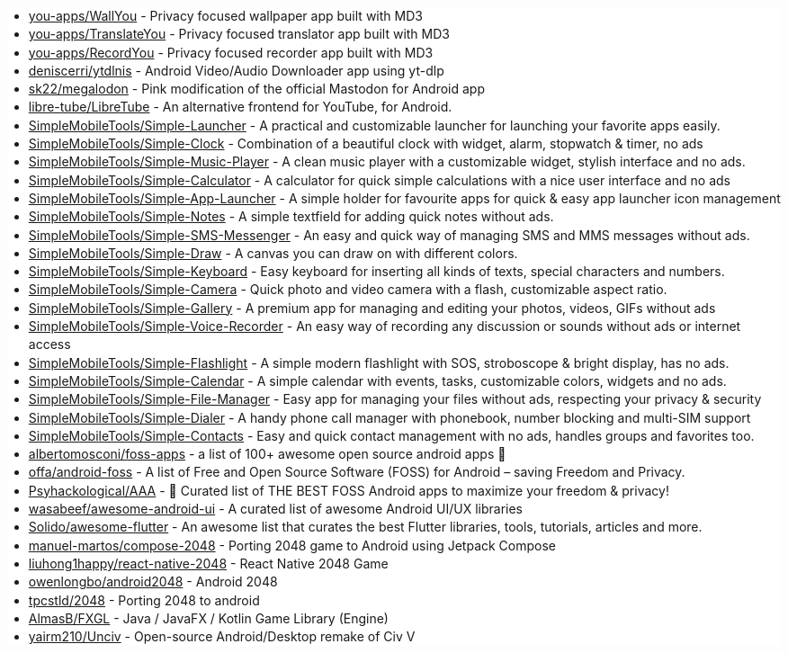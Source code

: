 - [you-apps/WallYou](https://github.com/you-apps/WallYou) - Privacy focused wallpaper app built with MD3
- [you-apps/TranslateYou](https://github.com/you-apps/TranslateYou) - Privacy focused translator app built with MD3
- [you-apps/RecordYou](https://github.com/you-apps/RecordYou) - Privacy focused recorder app built with MD3
- [deniscerri/ytdlnis](https://github.com/deniscerri/ytdlnis) - Android Video/Audio Downloader app using yt-dlp
- [sk22/megalodon](https://github.com/sk22/megalodon) - Pink modification of the official Mastodon for Android app
- [libre-tube/LibreTube](https://github.com/libre-tube/LibreTube) - An alternative frontend for YouTube, for Android.
- [SimpleMobileTools/Simple-Launcher](https://github.com/SimpleMobileTools/Simple-Launcher) - A practical and customizable launcher for launching your favorite apps easily.
- [SimpleMobileTools/Simple-Clock](https://github.com/SimpleMobileTools/Simple-Clock) - Combination of a beautiful clock with widget, alarm, stopwatch & timer, no ads
- [SimpleMobileTools/Simple-Music-Player](https://github.com/SimpleMobileTools/Simple-Music-Player) - A clean music player with a customizable widget, stylish interface and no ads.
- [SimpleMobileTools/Simple-Calculator](https://github.com/SimpleMobileTools/Simple-Calculator) - A calculator for quick simple calculations with a nice user interface and no ads
- [SimpleMobileTools/Simple-App-Launcher](https://github.com/SimpleMobileTools/Simple-App-Launcher) - A simple holder for favourite apps for quick & easy app launcher icon management
- [SimpleMobileTools/Simple-Notes](https://github.com/SimpleMobileTools/Simple-Notes) - A simple textfield for adding quick notes without ads.
- [SimpleMobileTools/Simple-SMS-Messenger](https://github.com/SimpleMobileTools/Simple-SMS-Messenger) - An easy and quick way of managing SMS and MMS messages without ads.
- [SimpleMobileTools/Simple-Draw](https://github.com/SimpleMobileTools/Simple-Draw) - A canvas you can draw on with different colors.
- [SimpleMobileTools/Simple-Keyboard](https://github.com/SimpleMobileTools/Simple-Keyboard) - Easy keyboard for inserting all kinds of texts, special characters and numbers.
- [SimpleMobileTools/Simple-Camera](https://github.com/SimpleMobileTools/Simple-Camera) - Quick photo and video camera with a flash, customizable aspect ratio.
- [SimpleMobileTools/Simple-Gallery](https://github.com/SimpleMobileTools/Simple-Gallery) - A premium app for managing and editing your photos, videos, GIFs without ads
- [SimpleMobileTools/Simple-Voice-Recorder](https://github.com/SimpleMobileTools/Simple-Voice-Recorder) - An easy way of recording any discussion or sounds without ads or internet access
- [SimpleMobileTools/Simple-Flashlight](https://github.com/SimpleMobileTools/Simple-Flashlight) - A simple modern flashlight with SOS, stroboscope & bright display, has no ads.
- [SimpleMobileTools/Simple-Calendar](https://github.com/SimpleMobileTools/Simple-Calendar) - A simple calendar with events, tasks, customizable colors, widgets and no ads.
- [SimpleMobileTools/Simple-File-Manager](https://github.com/SimpleMobileTools/Simple-File-Manager) - Easy app for managing your files without ads, respecting your privacy & security
- [SimpleMobileTools/Simple-Dialer](https://github.com/SimpleMobileTools/Simple-Dialer) - A handy phone call manager with phonebook, number blocking and multi-SIM support
- [SimpleMobileTools/Simple-Contacts](https://github.com/SimpleMobileTools/Simple-Contacts) - Easy and quick contact management with no ads, handles groups and favorites too.
- [albertomosconi/foss-apps](https://github.com/albertomosconi/foss-apps) - a list of 100+ awesome open source android apps 📱
- [offa/android-foss](https://github.com/offa/android-foss) - A list of Free and Open Source Software (FOSS) for Android – saving Freedom and Privacy.
- [Psyhackological/AAA](https://github.com/Psyhackological/AAA) - :iphone: Curated list of THE BEST FOSS Android apps to maximize your freedom & privacy!
- [wasabeef/awesome-android-ui](https://github.com/wasabeef/awesome-android-ui) - A curated list of awesome Android UI/UX libraries
- [Solido/awesome-flutter](https://github.com/Solido/awesome-flutter) - An awesome list that curates the best Flutter libraries, tools, tutorials, articles and more.
- [manuel-martos/compose-2048](https://github.com/manuel-martos/compose-2048) - Porting 2048 game to Android using Jetpack Compose
- [liuhong1happy/react-native-2048](https://github.com/liuhong1happy/react-native-2048) - React Native 2048 Game
- [owenlongbo/android2048](https://github.com/owenlongbo/android2048) - Android 2048
- [tpcstld/2048](https://github.com/tpcstld/2048) - Porting 2048 to android
- [AlmasB/FXGL](https://github.com/AlmasB/FXGL) - Java / JavaFX / Kotlin Game Library (Engine)
- [yairm210/Unciv](https://github.com/yairm210/Unciv) - Open-source Android/Desktop remake of Civ V